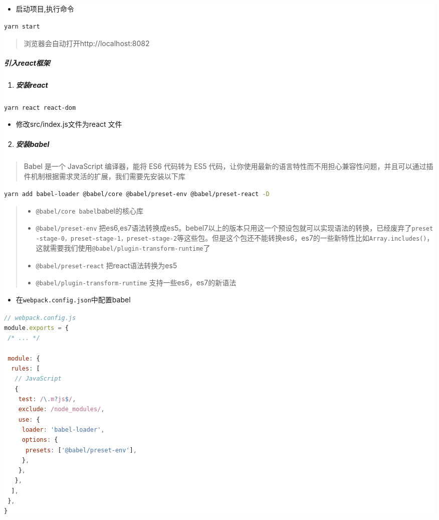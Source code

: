 - 启动项目,执行命令

```bash
yarn start
```

>  浏览器会自动打开http://localhost:8082





##### 引入react框架

1. ##### 安装react

```bash
yarn react react-dom
```

- 修改src/index.js文件为react 文件

2. ##### 安装babel

> Babel 是一个 JavaScript 编译器，能将 ES6 代码转为 ES5 代码，让你使用最新的语言特性而不用担心兼容性问题，并且可以通过插件机制根据需求灵活的扩展，我们需要先安装以下库

```bash
yarn add babel-loader @babel/core @babel/preset-env @babel/preset-react -D
```

> - `@babel/core babel`babel的核心库
>
> - `@babel/preset-env` 把es6,es7语法转换成es5。bebel7以上的版本只用这一个预设包就可以实现语法的转换，已经废弃了`preset-stage-0，preset-stage-1，preset-stage-2`等这些包。但是这个包还不能转换es6，es7的一些新特性比如`Array.includes()`，这就需要我们使用`@babel/plugin-transform-runtime`了
>
> - `@babel/preset-react` 把react语法转换为es5
> - `@babel/plugin-transform-runtime` 支持一些es6，es7的新语法

- 在`webpack.config.json`中配置babel

```js
// webpack.config.js
module.exports = {
 /* ... */
 
 module: {
  rules: [
   // JavaScript
   {
    test: /\.m?js$/,
    exclude: /node_modules/,
    use: {
     loader: 'babel-loader',
     options: {
      presets: ['@babel/preset-env'],
     },
    },
   },
  ],
 },
}
```
